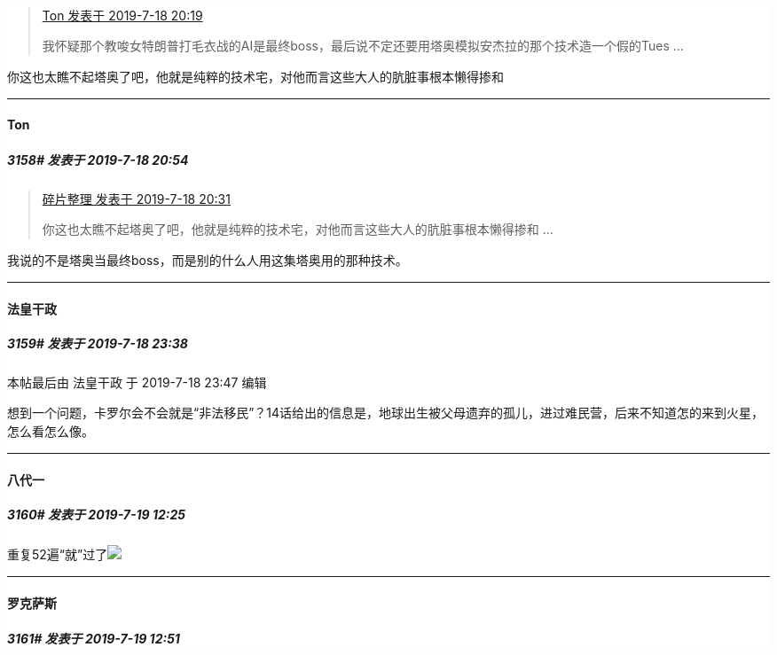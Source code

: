 

<blockquote><a href="httphttps://bbs.saraba1st.com/2b/forum.php?mod=redirect&amp;goto=findpost&amp;pid=44570852&amp;ptid=1586558" target="_blank">Ton 发表于 2019-7-18 20:19</a>

我怀疑那个教唆女特朗普打毛衣战的AI是最终boss，最后说不定还要用塔奥模拟安杰拉的那个技术造一个假的Tues ...</blockquote>
你这也太瞧不起塔奥了吧，他就是纯粹的技术宅，对他而言这些大人的肮脏事根本懒得掺和







*****

####  Ton  
##### 3158#       发表于 2019-7-18 20:54



<blockquote><a href="httphttps://bbs.saraba1st.com/2b/forum.php?mod=redirect&amp;goto=findpost&amp;pid=44571049&amp;ptid=1586558" target="_blank">碎片整理 发表于 2019-7-18 20:31</a>

你这也太瞧不起塔奥了吧，他就是纯粹的技术宅，对他而言这些大人的肮脏事根本懒得掺和 ...</blockquote>
我说的不是塔奥当最终boss，而是别的什么人用这集塔奥用的那种技术。







*****

####  法皇干政  
##### 3159#       发表于 2019-7-18 23:38



 本帖最后由 法皇干政 于 2019-7-18 23:47 编辑 

想到一个问题，卡罗尔会不会就是“非法移民”？14话给出的信息是，地球出生被父母遗弃的孤儿，进过难民营，后来不知道怎的来到火星，怎么看怎么像。







*****

####  八代一  
##### 3160#       发表于 2019-7-19 12:25




重复52遍“就”过了<img src="https://static.saraba1st.com/image/smiley/face2017/180.png" referrerpolicy="no-referrer">







*****

####  罗克萨斯  
##### 3161#       发表于 2019-7-19 12:51
